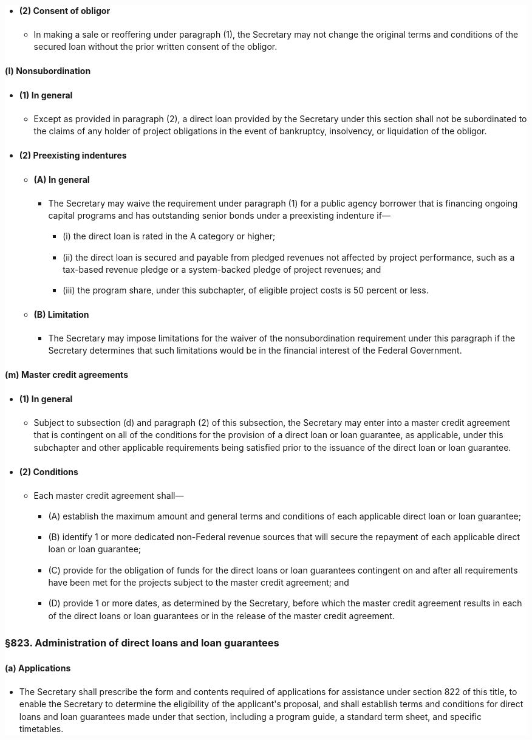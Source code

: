 * #### (2) Consent of obligor
  * In making a sale or reoffering under paragraph (1), the Secretary may not change the original terms and conditions of the secured loan without the prior written consent of the obligor.

#### (l) Nonsubordination
* #### (1) In general
  * Except as provided in paragraph (2), a direct loan provided by the Secretary under this section shall not be subordinated to the claims of any holder of project obligations in the event of bankruptcy, insolvency, or liquidation of the obligor.

* #### (2) Preexisting indentures
  * #### (A) In general
    * The Secretary may waive the requirement under paragraph (1) for a public agency borrower that is financing ongoing capital programs and has outstanding senior bonds under a preexisting indenture if—

      * (i) the direct loan is rated in the A category or higher;

      * (ii) the direct loan is secured and payable from pledged revenues not affected by project performance, such as a tax-based revenue pledge or a system-backed pledge of project revenues; and

      * (iii) the program share, under this subchapter, of eligible project costs is 50 percent or less.

  * #### (B) Limitation
    * The Secretary may impose limitations for the waiver of the nonsubordination requirement under this paragraph if the Secretary determines that such limitations would be in the financial interest of the Federal Government.

#### (m) Master credit agreements
* #### (1) In general
  * Subject to subsection (d) and paragraph (2) of this subsection, the Secretary may enter into a master credit agreement that is contingent on all of the conditions for the provision of a direct loan or loan guarantee, as applicable, under this subchapter and other applicable requirements being satisfied prior to the issuance of the direct loan or loan guarantee.

* #### (2) Conditions
  * Each master credit agreement shall—

    * (A) establish the maximum amount and general terms and conditions of each applicable direct loan or loan guarantee;

    * (B) identify 1 or more dedicated non-Federal revenue sources that will secure the repayment of each applicable direct loan or loan guarantee;

    * (C) provide for the obligation of funds for the direct loans or loan guarantees contingent on and after all requirements have been met for the projects subject to the master credit agreement; and

    * (D) provide 1 or more dates, as determined by the Secretary, before which the master credit agreement results in each of the direct loans or loan guarantees or in the release of the master credit agreement.

### §823. Administration of direct loans and loan guarantees
#### (a) Applications
* The Secretary shall prescribe the form and contents required of applications for assistance under section 822 of this title, to enable the Secretary to determine the eligibility of the applicant's proposal, and shall establish terms and conditions for direct loans and loan guarantees made under that section, including a program guide, a standard term sheet, and specific timetables.
